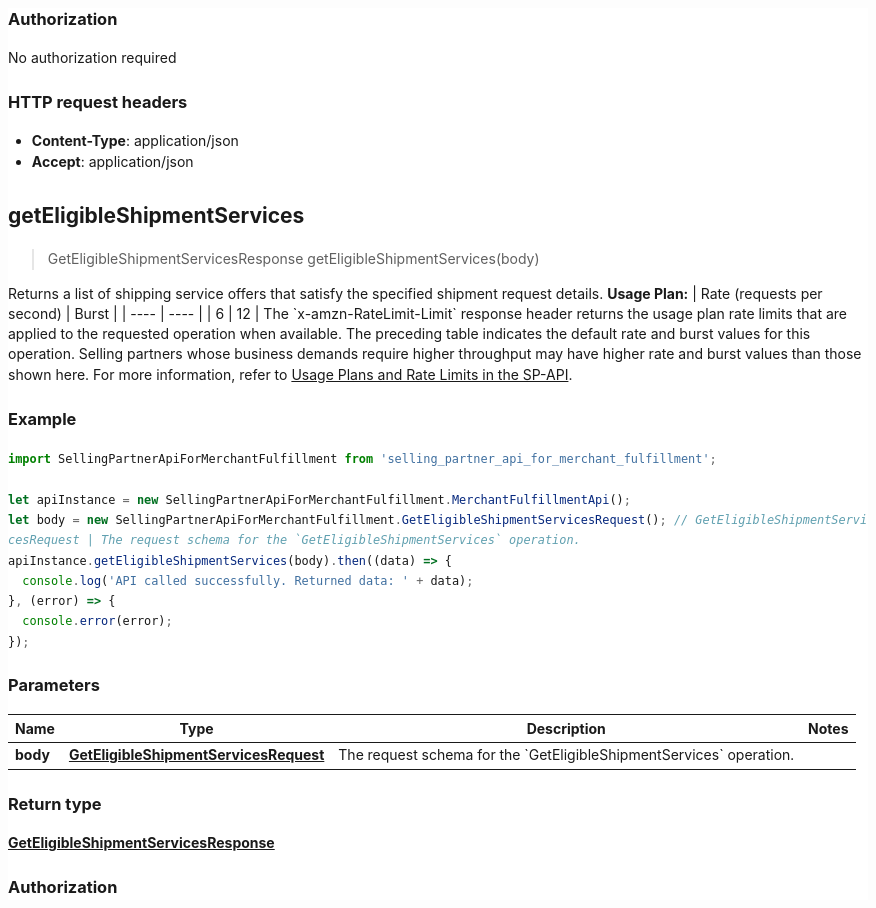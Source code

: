 ### Authorization

No authorization required

### HTTP request headers

- **Content-Type**: application/json
- **Accept**: application/json


## getEligibleShipmentServices

> GetEligibleShipmentServicesResponse getEligibleShipmentServices(body)



Returns a list of shipping service offers that satisfy the specified shipment request details.  **Usage Plan:**  | Rate (requests per second) | Burst | | ---- | ---- | | 6 | 12 |  The &#x60;x-amzn-RateLimit-Limit&#x60; response header returns the usage plan rate limits that are applied to the requested operation when available. The preceding table indicates the default rate and burst values for this operation. Selling partners whose business demands require higher throughput may have higher rate and burst values than those shown here. For more information, refer to [Usage Plans and Rate Limits in the SP-API](https://developer-docs.amazon.com/sp-api/docs/usage-plans-and-rate-limits-in-the-sp-api).

### Example

```javascript
import SellingPartnerApiForMerchantFulfillment from 'selling_partner_api_for_merchant_fulfillment';

let apiInstance = new SellingPartnerApiForMerchantFulfillment.MerchantFulfillmentApi();
let body = new SellingPartnerApiForMerchantFulfillment.GetEligibleShipmentServicesRequest(); // GetEligibleShipmentServicesRequest | The request schema for the `GetEligibleShipmentServices` operation.
apiInstance.getEligibleShipmentServices(body).then((data) => {
  console.log('API called successfully. Returned data: ' + data);
}, (error) => {
  console.error(error);
});

```

### Parameters


Name | Type | Description  | Notes
------------- | ------------- | ------------- | -------------
 **body** | [**GetEligibleShipmentServicesRequest**](GetEligibleShipmentServicesRequest.md)| The request schema for the &#x60;GetEligibleShipmentServices&#x60; operation. | 

### Return type

[**GetEligibleShipmentServicesResponse**](GetEligibleShipmentServicesResponse.md)

### Authorization
